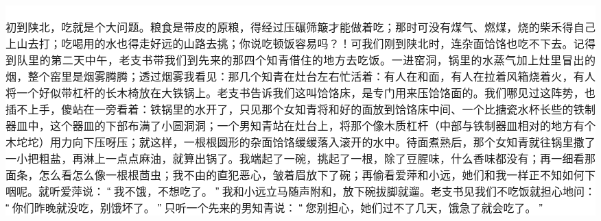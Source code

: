   </p>
  <p class="p1" style="margin: 0px; text-align: justify; font-variant-numeric: normal; font-variant-east-asian: normal; font-stretch: normal; font-size: 16px; line-height: normal; font-family: Helvetica; min-height: 19px;">
   <span class="s1" style="font-kerning: none;">
   </span>
   <br/>
  </p>
  <p class="p2" style='margin: 0px; text-align: justify; font-variant-numeric: normal; font-variant-east-asian: normal; font-stretch: normal; font-size: 16px; line-height: normal; font-family: "PingFang SC";'>
   <span class="s1" style="font-kerning: none;">
    初到陕北，吃就是个大问题。粮食是带皮的原粮，得经过压碾筛簸才能做着吃；那时可没有煤气、燃煤，烧的柴禾得自己上山去打；吃喝用的水也得走好远的山路去挑；你说吃顿饭容易吗？！可我们刚到陕北时，连杂面饸饹也吃不下去。记得到队里的第二天中午，老支书带我们到先来的那四个知青借住的地方去吃饭。一进窑洞，锅里的水蒸气加上灶里冒出的烟，整个窑里是烟雾腾腾；透过烟雾我看见：那几个知青在灶台左右忙活着：有人在和面，有人在拉着风箱烧着火，有人将一个好似带杠杆的长木椅放在大铁锅上。老支书告诉我们这叫饸饹床，是专门用来压饸饹面的。我们哪见过这阵势，也插不上手，傻站在一旁看着：铁锅里的水开了，只见那个女知青将和好的面放到饸饹床中间、一个比搪瓷水杯长些的铁制器皿中，这个器皿的下部布满了小圆洞洞；一个男知青站在灶台上，将那个像木质杠杆（中部与铁制器皿相对的地方有个木坨坨）用力向下压呀压；就这样，一根根圆形的杂面饸饹缓缓落入滚开的水中。待面煮熟后，那个女知青就往锅里撒了一小把粗盐，再淋上一点点麻油，就算出锅了。我端起了一碗，挑起了一根，除了豆腥味，什么香味都没有；再一细看那面条，怎么看怎么像一根根茴虫；我不由的直犯恶心，皱着眉放下了碗；再偷看爱萍和小远，她们和我一样正不知如何下咽呢。就听爱萍说：
   </span>
   <span class="s2" style="font-variant-numeric: normal; font-variant-east-asian: normal; font-stretch: normal; line-height: normal; font-family: Helvetica; font-kerning: none;">
    “
   </span>
   <span class="s1" style="font-kerning: none;">
    我不饿，不想吃了。
   </span>
   <span class="s2" style="font-variant-numeric: normal; font-variant-east-asian: normal; font-stretch: normal; line-height: normal; font-family: Helvetica; font-kerning: none;">
    ”
   </span>
   <span class="s1" style="font-kerning: none;">
    我和小远立马随声附和，放下碗拔脚就遛。老支书见我们不吃饭就担心地问：
   </span>
   <span class="s2" style="font-variant-numeric: normal; font-variant-east-asian: normal; font-stretch: normal; line-height: normal; font-family: Helvetica; font-kerning: none;">
    “
   </span>
   <span class="s1" style="font-kerning: none;">
    你们昨晚就没吃，别饿坏了。
   </span>
   <span class="s2" style="font-variant-numeric: normal; font-variant-east-asian: normal; font-stretch: normal; line-height: normal; font-family: Helvetica; font-kerning: none;">
    ”
   </span>
   <span class="s1" style="font-kerning: none;">
    只听一个先来的男知青说：
   </span>
   <span class="s2" style="font-variant-numeric: normal; font-variant-east-asian: normal; font-stretch: normal; line-height: normal; font-family: Helvetica; font-kerning: none;">
    “
   </span>
   <span class="s1" style="font-kerning: none;">
    您别担心，她们过不了几天，饿急了就会吃了。
   </span>
   <span class="s2" style="font-variant-numeric: normal; font-variant-east-asian: normal; font-stretch: normal; line-height: normal; font-family: Helvetica; font-kerning: none;">
    ”
   </span>
   <span class="s1" style="font-kerning: none;">